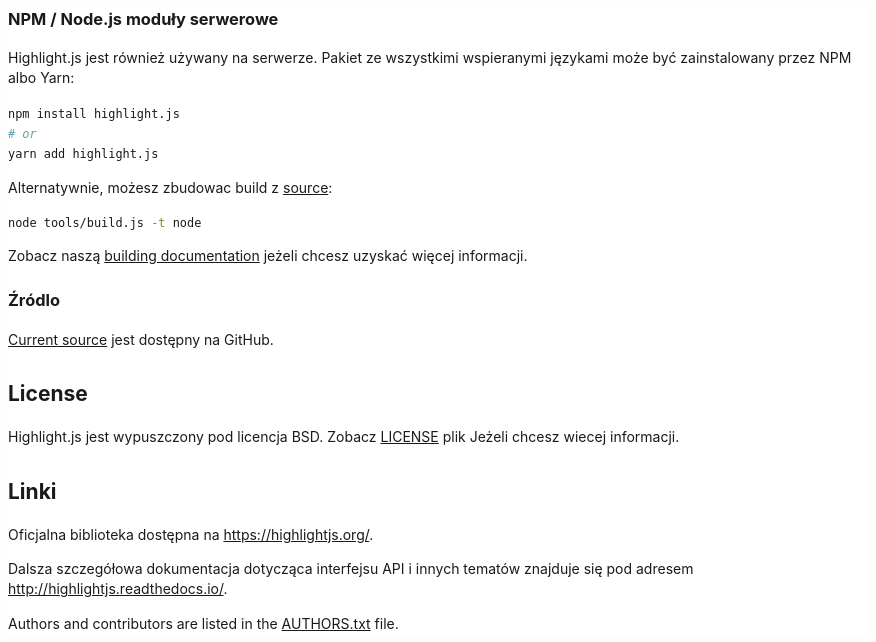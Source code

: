  
### NPM / Node.js moduły serwerowe
 
Highlight.js jest również używany na serwerze. Pakiet ze wszystkimi wspieranymi językami może być zainstalowany przez NPM albo Yarn:
 
```bash
npm install highlight.js
# or
yarn add highlight.js
```
 
Alternatywnie, możesz zbudowac build z [source](#source):
 
```bash
node tools/build.js -t node
```
 
Zobacz naszą [building documentation][6] jeżeli chcesz uzyskać więcej informacji.
 
 
### Źródlo
 
[Current source][10] jest dostępny na GitHub.
 
 
## License
 
Highlight.js jest wypuszczony pod licencja BSD. Zobacz [LICENSE][7] plik
Jeżeli chcesz wiecej informacji.
 
 
## Linki
 
Oficjalna biblioteka dostępna na <https://highlightjs.org/>.
 
Dalsza szczegółowa dokumentacja dotycząca interfejsu API i innych tematów znajduje się pod adresem
<http://highlightjs.readthedocs.io/>.
 
Authors and contributors are listed in the [AUTHORS.txt][8] file.
 
[1]: http://highlightjs.readthedocs.io/en/latest/api.html#inithighlightingonload
[2]: http://highlightjs.readthedocs.io/en/latest/css-classes-reference.html
[3]: http://highlightjs.readthedocs.io/en/latest/api.html#highlightblock-block
[4]: http://highlightjs.readthedocs.io/en/latest/api.html#configure-options
[5]: https://highlightjs.org/download/
[6]: http://highlightjs.readthedocs.io/en/latest/building-testing.html
[7]: https://github.com/highlightjs/highlight.js/blob/master/LICENSE
[8]: https://github.com/highlightjs/highlight.js/blob/master/AUTHORS.txt
[9]: https://github.com/highlightjs/highlight.js/blob/master/SUPPORTED_LANGUAGES.md
[10]: https://github.com/highlightjs/
 

